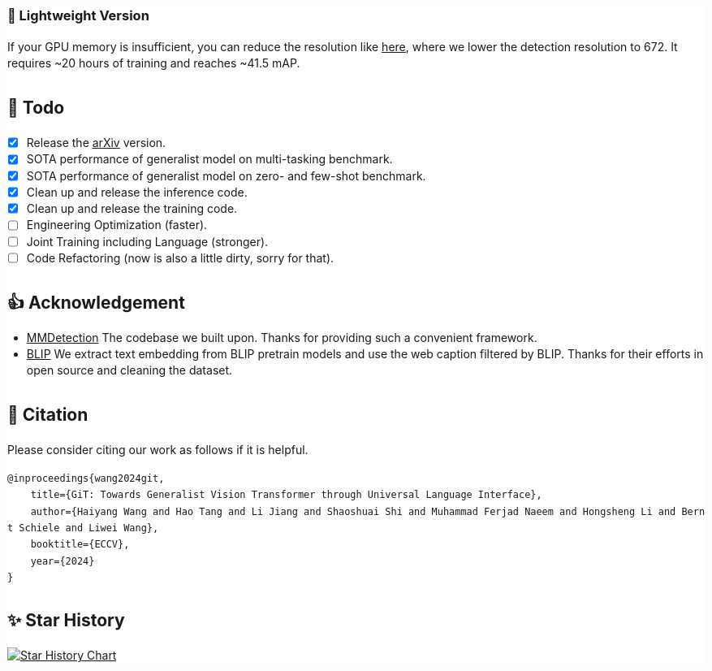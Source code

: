 ### 🚀 Lightweight Version
If your GPU memory is insufficient, you can reduce the resolution like [here](https://github.com/Haiyang-W/GiT/blob/main/configs/GiT/single_detection_base_672.py), where we lower the detection resolution to 672. It requires ~20 hours of training and reaches ~41.5 mAP.

## 👀 Todo

- [x] Release the [arXiv](https://arxiv.org/abs/2403.09394) version.
- [x] SOTA performance of generalist model on multi-tasking benchmark.
- [x] SOTA performance of generalist model on zero- and few-shot benchmark.
- [x] Clean up and release the inference code.
- [x] Clean up and release the training code.
- [ ] Engineering Optimization (faster).
- [ ] Joint Training including Language (stronger).
- [ ] Code Refactoring (now is also a little dirty, sorry for that).

## 👍 Acknowledgement
* [MMDetection](https://github.com/open-mmlab/mmdetection) The codebase we built upon. Thanks for providing such a convenient framework.
* [BLIP](https://github.com/salesforce/BLIP) We extract text embedding from BLIP pretrain models and use the web caption filtered by BLIP. Thanks for their efforts in open source and cleaning the dataset. 

## 📘 Citation
Please consider citing our work as follows if it is helpful.
```
@inproceedings{wang2024git,
    title={GiT: Towards Generalist Vision Transformer through Universal Language Interface},
    author={Haiyang Wang and Hao Tang and Li Jiang and Shaoshuai Shi and Muhammad Ferjad Naeem and Hongsheng Li and Bernt Schiele and Liwei Wang},
    booktitle={ECCV},
    year={2024}
}
```

## ✨ Star History
[![Star History Chart](https://api.star-history.com/svg?repos=Haiyang-W/GiT&type=Date)](https://star-history.com/#Haiyang-W/GiT&Date)




